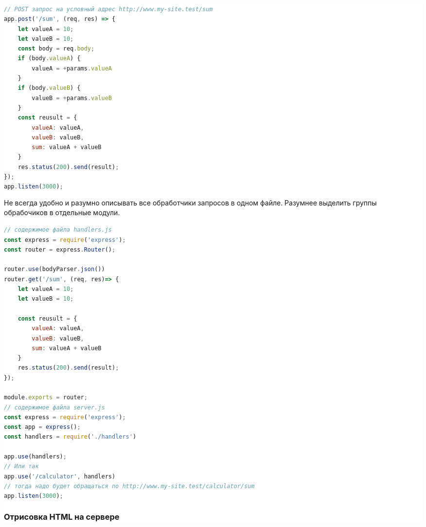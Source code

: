 ```javascript
// POST запрос на условный адрес http://www.my-site.test/sum
app.post('/sum', (req, res) => {
    let valueA = 10;
    let valueB = 10;
    const body = req.body;
    if (body.valueA) {
        valueA = +params.valueA
    }
    if (body.valueB) {
        valueB = +params.valueB
    }
    const reusult = {
        valueA: valueA,
        valueB: valueB,
        sum: valueA + valueB
    }
    res.status(200).send(result);
});
app.listen(3000);
```

Не всегда удобно и разумно описывать все обработчики запросов в одном файле.
Разумнее выделить группы обрабочиков в отдельные модули.

```javascript
// содержимое файла handlers.js
const express = require('express');
const router = express.Router();

router.use(bodyParser.json())
router.get('/sum', (req, res)=> {
    let valueA = 10;
    let valueB = 10;

    const reusult = {
        valueA: valueA,
        valueB: valueB,
        sum: valueA + valueB
    }
    res.status(200).send(result);
});

module.exports = router;
// содержимое файла server.js 
const express = require('express');
const app = express();
const handlers = require('./handlers')

app.use(handlers);
// Или так
app.use('/calculator', handlers)
// тогда надо будет обращаться по http://www.my-site.test/calculator/sum
app.listen(3000);

```
### Отрисовка HTML на сервере
